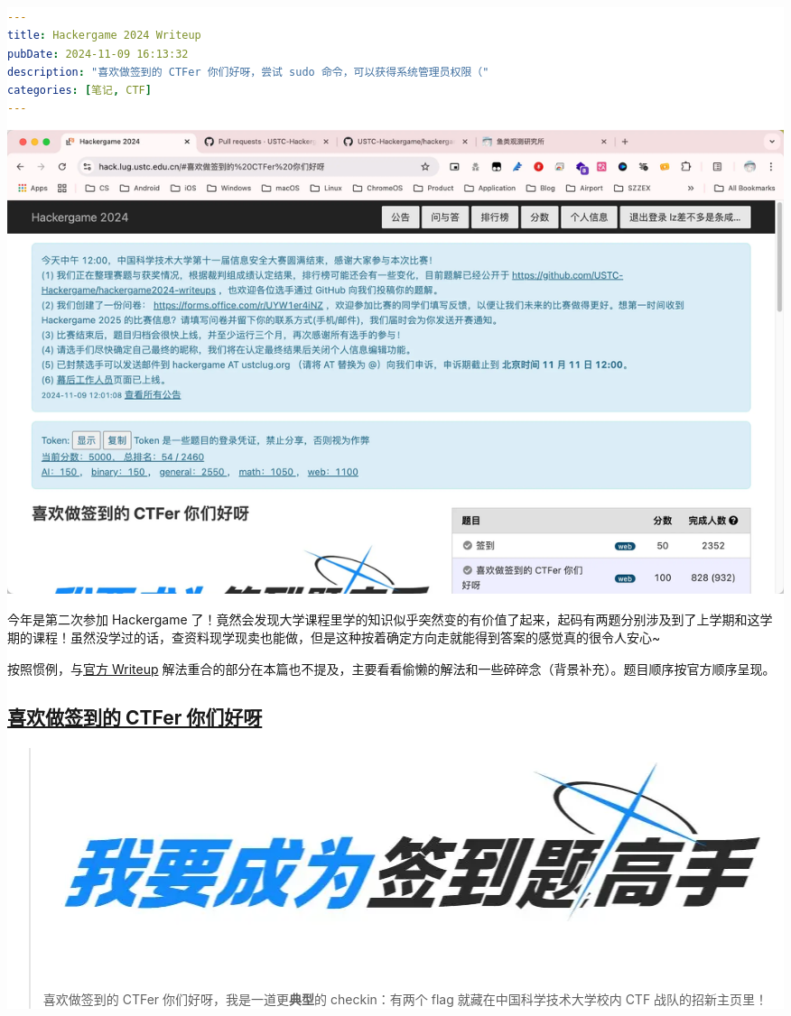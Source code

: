 ```yaml
---
title: Hackergame 2024 Writeup
pubDate: 2024-11-09 16:13:32
description: "喜欢做签到的 CTFer 你们好呀，尝试 sudo 命令，可以获得系统管理员权限（"
categories: [笔记, CTF]
---
```


![](./hackergame2024-wirteup/0-0.webp)

今年是第二次参加 Hackergame 了！竟然会发现大学课程里学的知识似乎突然变的有价值了起来，起码有两题分别涉及到了上学期和这学期的课程！虽然没学过的话，查资料现学现卖也能做，但是这种按着确定方向走就能得到答案的感觉真的很令人安心~

按照惯例，与[官方 Writeup](https://github.com/USTC-Hackergame/hackergame2024-writeups) 解法重合的部分在本篇也不提及，主要看看偷懒的解法和一些碎碎念（背景补充）。题目顺序按官方顺序呈现。

## [喜欢做签到的 CTFer 你们好呀](https://github.com/USTC-Hackergame/hackergame2024-writeups/tree/master/official/%E5%96%9C%E6%AC%A2%E5%81%9A%E7%AD%BE%E5%88%B0%E7%9A%84%20CTFer%20%E4%BD%A0%E4%BB%AC%E5%A5%BD%E5%91%80)
 
> ![](./hackergame2024-wirteup/1-1.webp)
> 
> 喜欢做签到的 CTFer 你们好呀，我是一道更**典型**的 checkin：有两个 flag 就藏在中国科学技术大学校内 CTF 战队的招新主页里！
